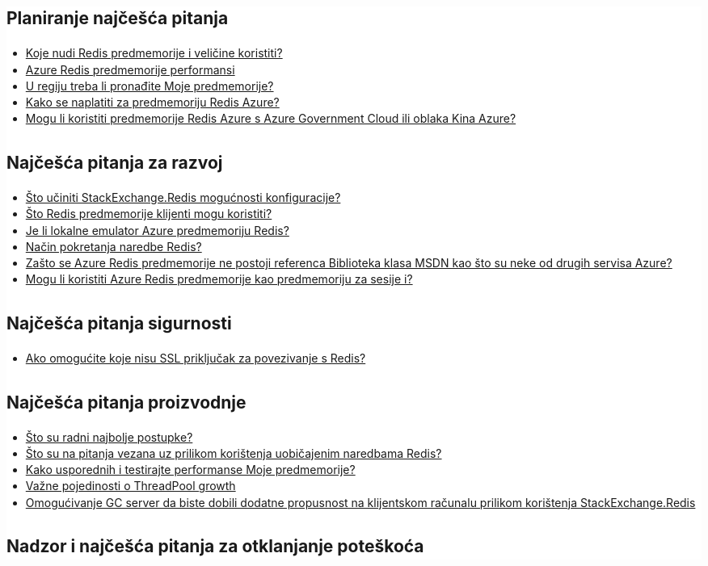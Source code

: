 

## <a name="planning-faqs"></a>Planiranje najčešća pitanja

-   [Koje nudi Redis predmemorije i veličine koristiti?](#what-redis-cache-offering-and-size-should-i-use)
-   [Azure Redis predmemorije performansi](#azure-redis-cache-performance)
-   [U regiju treba li pronađite Moje predmemorije?](#in-what-region-should-i-locate-my-cache)
-   [Kako se naplatiti za predmemoriju Redis Azure?](#how-am-i-billed-for-azure-redis-cache)
-   [Mogu li koristiti predmemorije Redis Azure s Azure Government Cloud ili oblaka Kina Azure?](#can-i-use-azure-redis-cache-with-azure-government-cloud-or-azure-china-cloud)



## <a name="development-faqs"></a>Najčešća pitanja za razvoj

-   [Što učiniti StackExchange.Redis mogućnosti konfiguracije?](#what-do-the-stackexchangeredis-configuration-options-do)
-   [Što Redis predmemorije klijenti mogu koristiti?](#what-redis-cache-clients-can-i-use)
-   [Je li lokalne emulator Azure predmemoriju Redis?](#is-there-a-local-emulator-for-azure-redis-cache)
-   [Način pokretanja naredbe Redis?](#how-can-i-run-redis-commands)
-   [Zašto se Azure Redis predmemorije ne postoji referenca Biblioteka klasa MSDN kao što su neke od drugih servisa Azure?](#why-doesnt-azure-redis-cache-have-an-msdn-class-library-reference-like-some-of-the-other-azure-services)
-   [Mogu li koristiti Azure Redis predmemorije kao predmemoriju za sesije i?](#can-i-use-azure-redis-cache-as-a-php-session-cache)


## <a name="security-faqs"></a>Najčešća pitanja sigurnosti

-   [Ako omogućite koje nisu SSL priključak za povezivanje s Redis?](#when-should-i-enable-the-non-ssl-port-for-connecting-to-redis)


## <a name="production-faqs"></a>Najčešća pitanja proizvodnje

-   [Što su radni najbolje postupke?](#what-are-some-production-best-practices)
-   [Što su na pitanja vezana uz prilikom korištenja uobičajenim naredbama Redis?](#what-are-some-of-the-considerations-when-using-common-redis-commands)
-   [Kako usporednih i testirajte performanse Moje predmemorije?](#how-can-i-benchmark-and-test-the-performance-of-my-cache)
-   [Važne pojedinosti o ThreadPool growth](#important-details-about-threadpool-growth)
-   [Omogućivanje GC server da biste dobili dodatne propusnost na klijentskom računalu prilikom korištenja StackExchange.Redis](#enable-server-gc-to-get-more-throughput-on-the-client-when-using-stackexchangeredis)


## <a name="monitoring-and-troubleshooting-faqs"></a>Nadzor i najčešća pitanja za otklanjanje poteškoća
